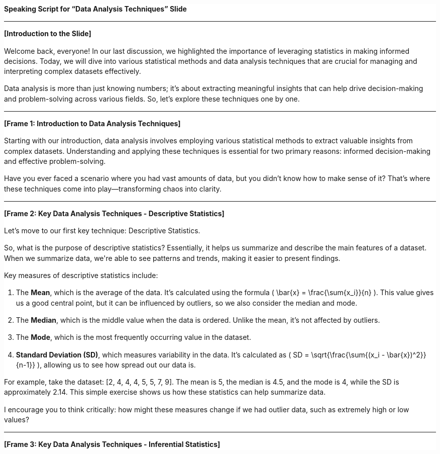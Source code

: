 **Speaking Script for “Data Analysis Techniques” Slide**

---

**[Introduction to the Slide]**

Welcome back, everyone! In our last discussion, we highlighted the importance of leveraging statistics in making informed decisions. Today, we will dive into various statistical methods and data analysis techniques that are crucial for managing and interpreting complex datasets effectively.

Data analysis is more than just knowing numbers; it’s about extracting meaningful insights that can help drive decision-making and problem-solving across various fields. So, let’s explore these techniques one by one.

---

**[Frame 1: Introduction to Data Analysis Techniques]**

Starting with our introduction, data analysis involves employing various statistical methods to extract valuable insights from complex datasets. Understanding and applying these techniques is essential for two primary reasons: informed decision-making and effective problem-solving.

Have you ever faced a scenario where you had vast amounts of data, but you didn’t know how to make sense of it? That’s where these techniques come into play—transforming chaos into clarity.

---

**[Frame 2: Key Data Analysis Techniques - Descriptive Statistics]**

Let’s move to our first key technique: Descriptive Statistics.

So, what is the purpose of descriptive statistics? Essentially, it helps us summarize and describe the main features of a dataset. When we summarize data, we're able to see patterns and trends, making it easier to present findings.

Key measures of descriptive statistics include:

1. The **Mean**, which is the average of the data. It’s calculated using the formula \( \bar{x} = \frac{\sum{x_i}}{n} \). This value gives us a good central point, but it can be influenced by outliers, so we also consider the median and mode.
  
2. The **Median**, which is the middle value when the data is ordered. Unlike the mean, it’s not affected by outliers.
  
3. The **Mode**, which is the most frequently occurring value in the dataset.
  
4. **Standard Deviation (SD)**, which measures variability in the data. It’s calculated as \( SD = \sqrt{\frac{\sum{(x_i - \bar{x})^2}}{n-1}} \), allowing us to see how spread out our data is.

For example, take the dataset: [2, 4, 4, 4, 5, 5, 7, 9]. The mean is 5, the median is 4.5, and the mode is 4, while the SD is approximately 2.14. This simple exercise shows us how these statistics can help summarize data.

I encourage you to think critically: how might these measures change if we had outlier data, such as extremely high or low values?

---

**[Frame 3: Key Data Analysis Techniques - Inferential Statistics]**

